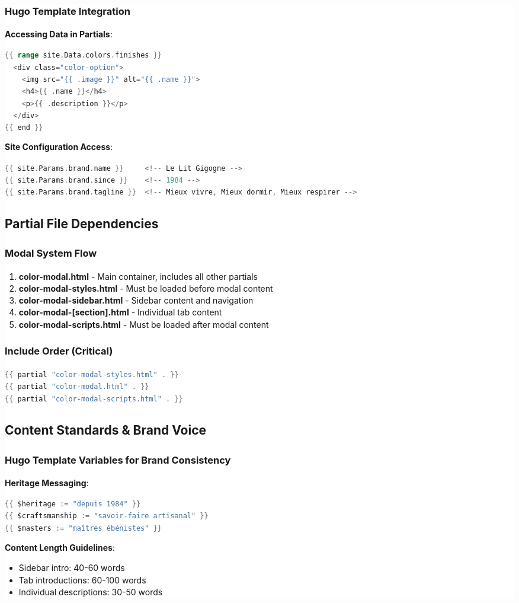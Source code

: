 ### Hugo Template Integration

**Accessing Data in Partials**:
```go
{{ range site.Data.colors.finishes }}
  <div class="color-option">
    <img src="{{ .image }}" alt="{{ .name }}">
    <h4>{{ .name }}</h4>
    <p>{{ .description }}</p>
  </div>
{{ end }}
```

**Site Configuration Access**:
```go
{{ site.Params.brand.name }}     <!-- Le Lit Gigogne -->
{{ site.Params.brand.since }}    <!-- 1984 -->
{{ site.Params.brand.tagline }}  <!-- Mieux vivre, Mieux dormir, Mieux respirer -->
```

## Partial File Dependencies

### Modal System Flow
1. **color-modal.html** - Main container, includes all other partials
2. **color-modal-styles.html** - Must be loaded before modal content
3. **color-modal-sidebar.html** - Sidebar content and navigation
4. **color-modal-[section].html** - Individual tab content
5. **color-modal-scripts.html** - Must be loaded after modal content

### Include Order (Critical)
```go
{{ partial "color-modal-styles.html" . }}
{{ partial "color-modal.html" . }}
{{ partial "color-modal-scripts.html" . }}
```

## Content Standards & Brand Voice

### Hugo Template Variables for Brand Consistency

**Heritage Messaging**:
```go
{{ $heritage := "depuis 1984" }}
{{ $craftsmanship := "savoir-faire artisanal" }}
{{ $masters := "maîtres ébénistes" }}
```

**Content Length Guidelines**:
- Sidebar intro: 40-60 words
- Tab introductions: 60-100 words
- Individual descriptions: 30-50 words
